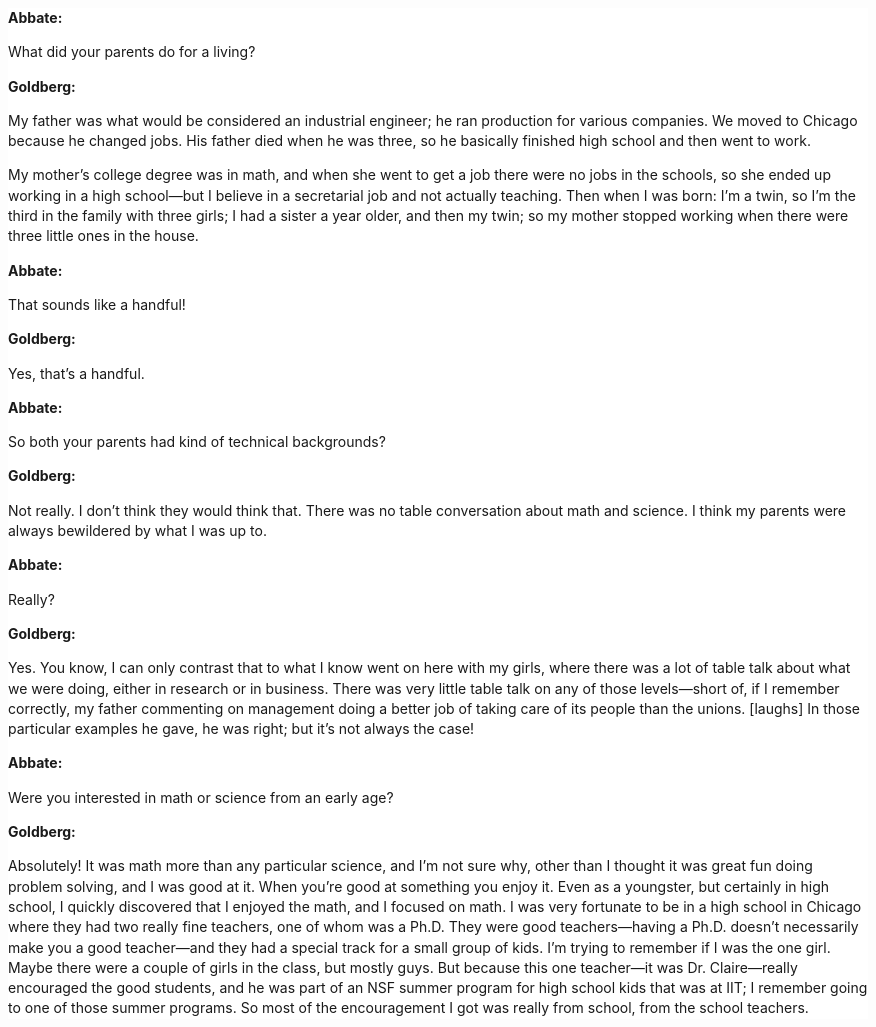 **Abbate:**

What did your parents do for a living?

**Goldberg:**

My father was what would be considered an industrial engineer; he ran
production for various companies. We moved to Chicago because he changed
jobs. His father died when he was three, so he basically finished high
school and then went to work.

My mother’s college degree was in math, and when she went to get a job
there were no jobs in the schools, so she ended up working in a high
school—but I believe in a secretarial job and not actually teaching.
Then when I was born: I’m a twin, so I’m the third in the family with
three girls; I had a sister a year older, and then my twin; so my mother
stopped working when there were three little ones in the house.

**Abbate:**

That sounds like a handful\!

**Goldberg:**

Yes, that’s a handful.

**Abbate:**

So both your parents had kind of technical backgrounds?

**Goldberg:**

Not really. I don’t think they would think that. There was no table
conversation about math and science. I think my parents were always
bewildered by what I was up to.

**Abbate:**

Really?

**Goldberg:**

Yes. You know, I can only contrast that to what I know went on here with
my girls, where there was a lot of table talk about what we were doing,
either in research or in business. There was very little table talk on
any of those levels—short of, if I remember correctly, my father
commenting on management doing a better job of taking care of its people
than the unions. \[laughs\] In those particular examples he gave, he was
right; but it’s not always the case\!

**Abbate:**

Were you interested in math or science from an early age?

**Goldberg:**

Absolutely\! It was math more than any particular science, and I’m not
sure why, other than I thought it was great fun doing problem solving,
and I was good at it. When you’re good at something you enjoy it. Even
as a youngster, but certainly in high school, I quickly discovered that
I enjoyed the math, and I focused on math. I was very fortunate to be in
a high school in Chicago where they had two really fine teachers, one of
whom was a Ph.D. They were good teachers—having a Ph.D. doesn’t
necessarily make you a good teacher—and they had a special track for a
small group of kids. I’m trying to remember if I was the one girl. Maybe
there were a couple of girls in the class, but mostly guys. But because
this one teacher—it was Dr. Claire—really encouraged the good students,
and he was part of an NSF summer program for high school kids that was
at IIT; I remember going to one of those summer programs. So most of the
encouragement I got was really from school, from the school teachers.
